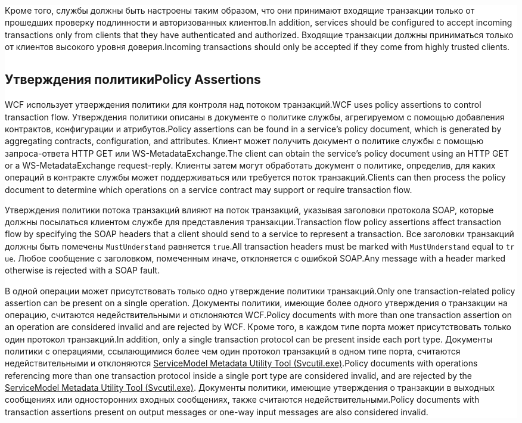  <span data-ttu-id="41f6f-205">Кроме того, службы должны быть настроены таким образом, что они принимают входящие транзакции только от прошедших проверку подлинности и авторизованных клиентов.</span><span class="sxs-lookup"><span data-stu-id="41f6f-205">In addition, services should be configured to accept incoming transactions only from clients that they have authenticated and authorized.</span></span> <span data-ttu-id="41f6f-206">Входящие транзакции должны приниматься только от клиентов высокого уровня доверия.</span><span class="sxs-lookup"><span data-stu-id="41f6f-206">Incoming transactions should only be accepted if they come from highly trusted clients.</span></span>  
  
## <a name="policy-assertions"></a><span data-ttu-id="41f6f-207">Утверждения политики</span><span class="sxs-lookup"><span data-stu-id="41f6f-207">Policy Assertions</span></span>  
 <span data-ttu-id="41f6f-208">WCF использует утверждения политики для контроля над потоком транзакций.</span><span class="sxs-lookup"><span data-stu-id="41f6f-208">WCF uses policy assertions to control transaction flow.</span></span> <span data-ttu-id="41f6f-209">Утверждения политики описаны в документе о политике службы, агрегируемом с помощью добавления контрактов, конфигурации и атрибутов.</span><span class="sxs-lookup"><span data-stu-id="41f6f-209">Policy assertions can be found in a service’s policy document, which is generated by aggregating contracts, configuration, and attributes.</span></span> <span data-ttu-id="41f6f-210">Клиент может получить документ о политике службы с помощью запроса-ответа HTTP GET или WS-MetadataExchange.</span><span class="sxs-lookup"><span data-stu-id="41f6f-210">The client can obtain the service’s policy document using an HTTP GET or a WS-MetadataExchange request-reply.</span></span> <span data-ttu-id="41f6f-211">Клиенты затем могут обработать документ о политике, определив, для каких операций в контракте службы может поддерживаться или требуется поток транзакций.</span><span class="sxs-lookup"><span data-stu-id="41f6f-211">Clients can then process the policy document to determine which operations on a service contract may support or require transaction flow.</span></span>  
  
 <span data-ttu-id="41f6f-212">Утверждения политики потока транзакций влияют на поток транзакций, указывая заголовки протокола SOAP, которые должны посылаться клиентом службе для представления транзакции.</span><span class="sxs-lookup"><span data-stu-id="41f6f-212">Transaction flow policy assertions affect transaction flow by specifying the SOAP headers that a client should send to a service to represent a transaction.</span></span> <span data-ttu-id="41f6f-213">Все заголовки транзакций должны быть помечены `MustUnderstand` равняется `true`.</span><span class="sxs-lookup"><span data-stu-id="41f6f-213">All transaction headers must be marked with `MustUnderstand` equal to `true`.</span></span> <span data-ttu-id="41f6f-214">Любое сообщение с заголовком, помеченным иначе, отклоняется с ошибкой SOAP.</span><span class="sxs-lookup"><span data-stu-id="41f6f-214">Any message with a header marked otherwise is rejected with a SOAP fault.</span></span>  
  
 <span data-ttu-id="41f6f-215">В одной операции может присутствовать только одно утверждение политики транзакций.</span><span class="sxs-lookup"><span data-stu-id="41f6f-215">Only one transaction-related policy assertion can be present on a single operation.</span></span> <span data-ttu-id="41f6f-216">Документы политики, имеющие более одного утверждения о транзакции на операцию, считаются недействительными и отклоняются WCF.</span><span class="sxs-lookup"><span data-stu-id="41f6f-216">Policy documents with more than one transaction assertion on an operation are considered invalid and are rejected by WCF.</span></span> <span data-ttu-id="41f6f-217">Кроме того, в каждом типе порта может присутствовать только один протокол транзакций.</span><span class="sxs-lookup"><span data-stu-id="41f6f-217">In addition, only a single transaction protocol can be present inside each port type.</span></span> <span data-ttu-id="41f6f-218">Документы политики с операциями, ссылающимися более чем один протокол транзакций в одном типе порта, считаются недействительными и отклоняются [ServiceModel Metadata Utility Tool (Svcutil.exe)](../../../../docs/framework/wcf/servicemodel-metadata-utility-tool-svcutil-exe.md).</span><span class="sxs-lookup"><span data-stu-id="41f6f-218">Policy documents with operations referencing more than one transaction protocol inside a single port type are considered invalid, and are rejected by the [ServiceModel Metadata Utility Tool (Svcutil.exe)](../../../../docs/framework/wcf/servicemodel-metadata-utility-tool-svcutil-exe.md).</span></span> <span data-ttu-id="41f6f-219">Документы политики, имеющие утверждения о транзакции в выходных сообщениях или односторонних входных сообщениях, также считаются недействительными.</span><span class="sxs-lookup"><span data-stu-id="41f6f-219">Policy documents with transaction assertions present on output messages or one-way input messages are also considered invalid.</span></span>
